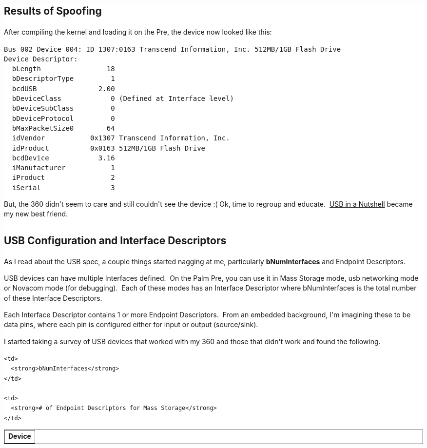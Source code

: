 ## Results of Spoofing

After compiling the kernel and loading it on the Pre, the device now looked like this:

<pre>Bus 002 Device 004: ID 1307:0163 Transcend Information, Inc. 512MB/1GB Flash Drive
Device Descriptor:
  bLength                18
  bDescriptorType         1
  bcdUSB               2.00
  bDeviceClass            0 (Defined at Interface level)
  bDeviceSubClass         0
  bDeviceProtocol         0
  bMaxPacketSize0        64
  idVendor           0x1307 Transcend Information, Inc.
  idProduct          0x0163 512MB/1GB Flash Drive
  bcdDevice            3.16
  iManufacturer           1
  iProduct                2
  iSerial                 3
</pre>

But, the 360 didn't seem to care and still couldn't see the device :( Ok, time to regroup and educate.  <a href="http://www.beyondlogic.org/usbnutshell/usb1.htm" target="_blank">USB in a Nutshell</a> became my new best friend.

## USB Configuration and Interface Descriptors

As I read about the USB spec, a couple things started nagging at me, particularly **bNumInterfaces** and Endpoint Descriptors.

USB devices can have multiple Interfaces defined.  On the Palm Pre, you can use it in Mass Storage mode, usb networking mode or Novacom mode (for debugging).  Each of these modes has an Interface Descriptor where bNumInterfaces is the total number of these Interface Descriptors.

Each Interface Descriptor contains 1 or more Endpoint Descriptors.  From an embedded background, I'm imagining these to be data pins, where each pin is configured either for input or output (source/sink).

I started taking a survey of USB devices that worked with my 360 and those that didn't work and found the following.

<table border="1">
  <tr>
    <td>
      <strong>Device</strong>
    </td>
    
    <td>
      <strong>bNumInterfaces</strong>
    </td>
    
    <td>
      <strong># of Endpoint Descriptors for Mass Storage</strong>
    </td>
    